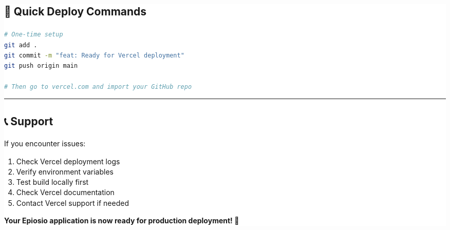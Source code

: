 
## 🚀 **Quick Deploy Commands**

```bash
# One-time setup
git add .
git commit -m "feat: Ready for Vercel deployment"
git push origin main

# Then go to vercel.com and import your GitHub repo
```

---

## 📞 **Support**

If you encounter issues:
1. Check Vercel deployment logs
2. Verify environment variables
3. Test build locally first
4. Check Vercel documentation
5. Contact Vercel support if needed

**Your Epiosio application is now ready for production deployment! 🎉**
